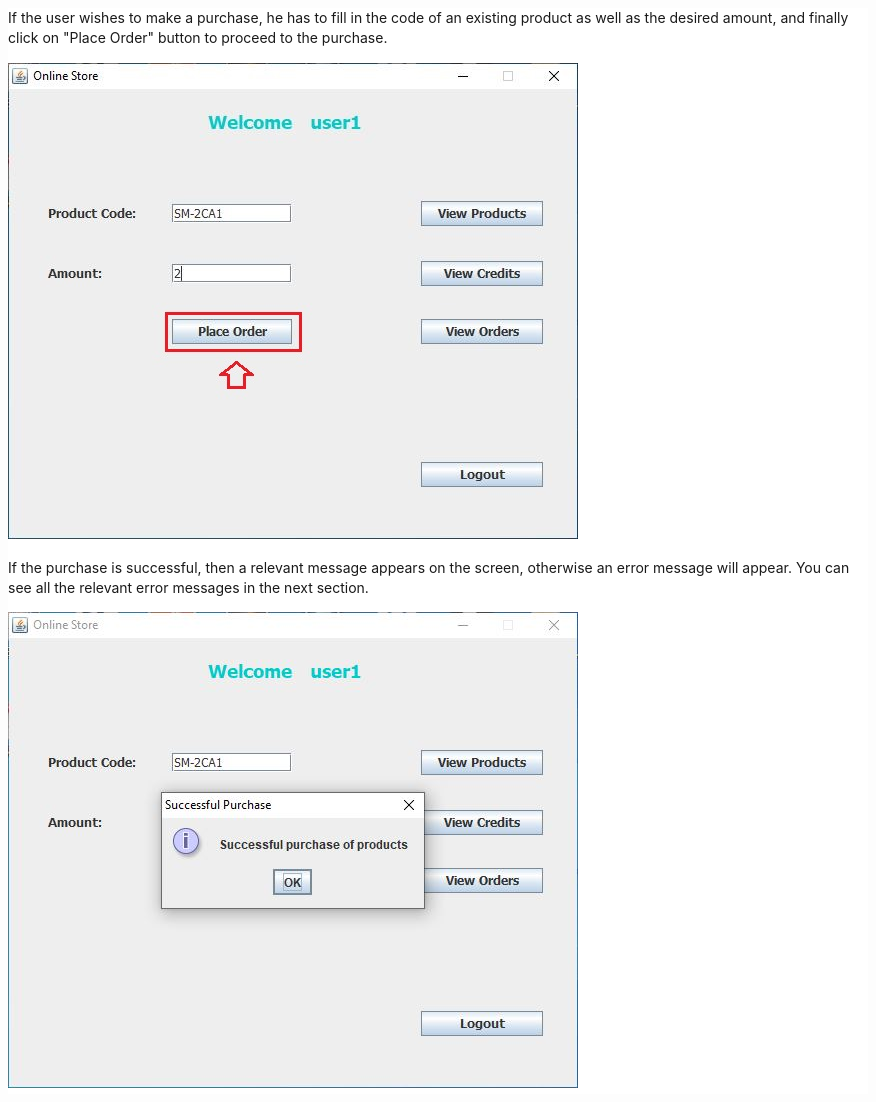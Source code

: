 If the user wishes to make a purchase, he has to fill in the code of an existing product as well as the desired amount, and finally click on "Place Order" button to proceed to the purchase.

![](screenshots/client8.jpg)

If the purchase is successful, then a relevant message appears on the screen, otherwise an error message will appear. You can see all the relevant error messages in the next section.

![](screenshots/client9.jpg)
